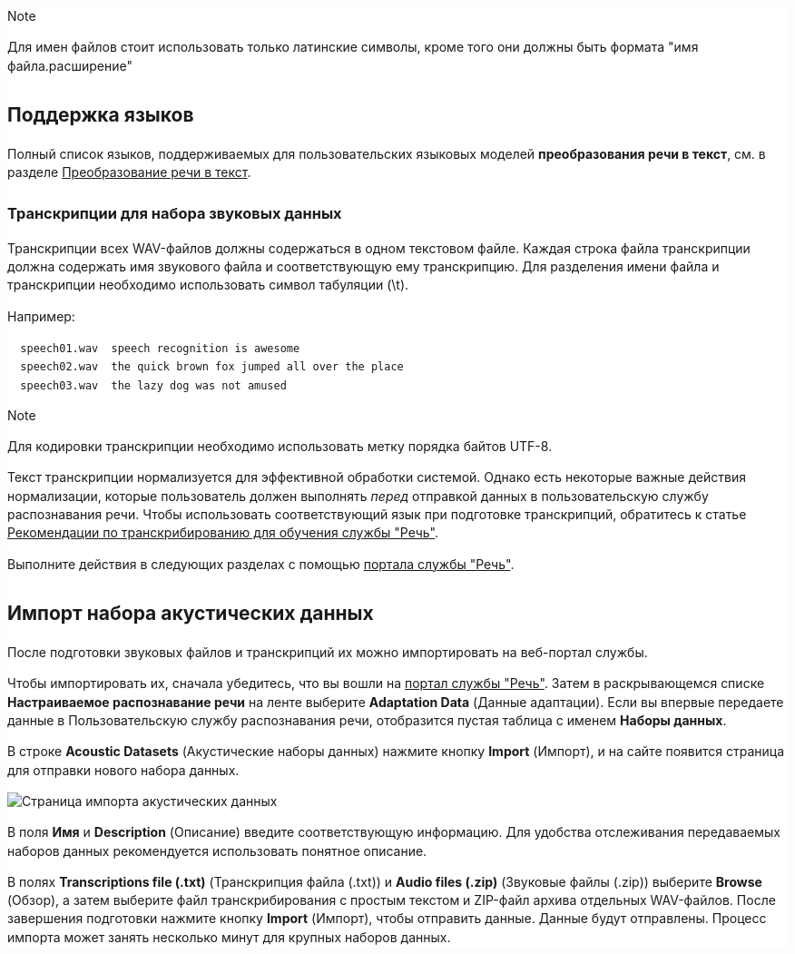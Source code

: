 > [!NOTE]
> Для имен файлов стоит использовать только латинские символы, кроме того они должны быть формата "имя файла.расширение"

## <a name="language-support"></a>Поддержка языков

Полный список языков, поддерживаемых для пользовательских языковых моделей **преобразования речи в текст**, см. в разделе [Преобразование речи в текст](language-support.md#speech-to-text).

### <a name="transcriptions-for-the-audio-dataset"></a>Транскрипции для набора звуковых данных

Транскрипции всех WAV-файлов должны содержаться в одном текстовом файле. Каждая строка файла транскрипции должна содержать имя звукового файла и соответствующую ему транскрипцию. Для разделения имени файла и транскрипции необходимо использовать символ табуляции (\t).

  Например: 
```
  speech01.wav  speech recognition is awesome
  speech02.wav  the quick brown fox jumped all over the place
  speech03.wav  the lazy dog was not amused
```
> [!NOTE]
> Для кодировки транскрипции необходимо использовать метку порядка байтов UTF-8.

Текст транскрипции нормализуется для эффективной обработки системой. Однако есть некоторые важные действия нормализации, которые пользователь должен выполнять _перед_ отправкой данных в пользовательскую службу распознавания речи. Чтобы использовать соответствующий язык при подготовке транскрипций, обратитесь к статье [Рекомендации по транскрибированию для обучения службы "Речь"](prepare-transcription.md).

Выполните действия в следующих разделах с помощью [портала службы "Речь"](https://cris.ai).

## <a name="import-the-acoustic-dataset"></a>Импорт набора акустических данных

После подготовки звуковых файлов и транскрипций их можно импортировать на веб-портал службы.

Чтобы импортировать их, сначала убедитесь, что вы вошли на [портал службы "Речь"](https://cris.ai). Затем в раскрывающемся списке **Настраиваемое распознавание речи** на ленте выберите **Adaptation Data** (Данные адаптации). Если вы впервые передаете данные в Пользовательскую службу распознавания речи, отобразится пустая таблица с именем **Наборы данных**. 

В строке **Acoustic Datasets** (Акустические наборы данных) нажмите кнопку **Import** (Импорт), и на сайте появится страница для отправки нового набора данных.

![Страница импорта акустических данных](media/stt/speech-acoustic-datasets-import.png)

В поля **Имя** и **Description** (Описание) введите соответствующую информацию. Для удобства отслеживания передаваемых наборов данных рекомендуется использовать понятное описание. 

В полях **Transcriptions file (.txt)** (Транскрипция файла (.txt)) и **Audio files (.zip)** (Звуковые файлы (.zip)) выберите **Browse** (Обзор), а затем выберите файл транскрибирования с простым текстом и ZIP-файл архива отдельных WAV-файлов. После завершения подготовки нажмите кнопку **Import** (Импорт), чтобы отправить данные. Данные будут отправлены. Процесс импорта может занять несколько минут для крупных наборов данных.
